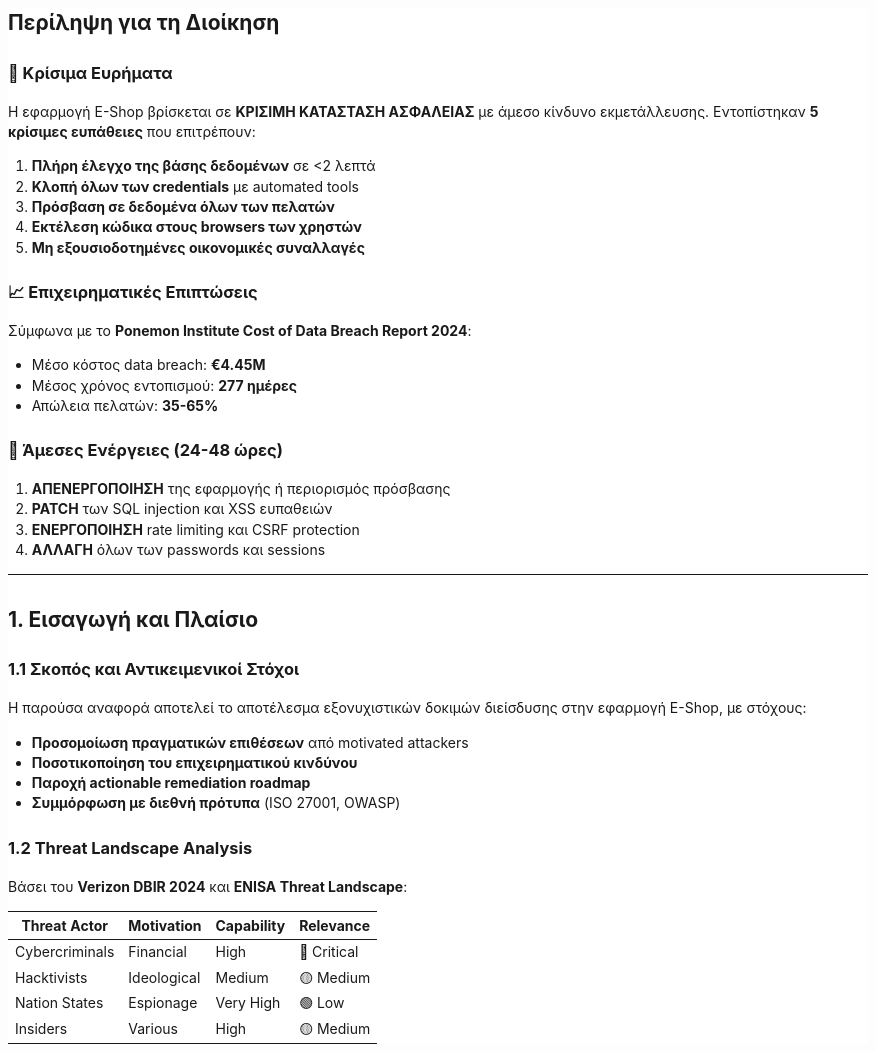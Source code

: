 
## Περίληψη για τη Διοίκηση

### 🚨 Κρίσιμα Ευρήματα

Η εφαρμογή E-Shop βρίσκεται σε **ΚΡΙΣΙΜΗ ΚΑΤΑΣΤΑΣΗ ΑΣΦΑΛΕΙΑΣ** με άμεσο κίνδυνο εκμετάλλευσης. Εντοπίστηκαν **5 κρίσιμες ευπάθειες** που επιτρέπουν:

1. **Πλήρη έλεγχο της βάσης δεδομένων** σε <2 λεπτά
2. **Κλοπή όλων των credentials** με automated tools
3. **Πρόσβαση σε δεδομένα όλων των πελατών**
4. **Εκτέλεση κώδικα στους browsers των χρηστών**
5. **Μη εξουσιοδοτημένες οικονομικές συναλλαγές**

### 📈 Επιχειρηματικές Επιπτώσεις

Σύμφωνα με το **Ponemon Institute Cost of Data Breach Report 2024**:
- Μέσο κόστος data breach: **€4.45M**
- Μέσος χρόνος εντοπισμού: **277 ημέρες**
- Απώλεια πελατών: **35-65%**

### 🎯 Άμεσες Ενέργειες (24-48 ώρες)

1. **ΑΠΕΝΕΡΓΟΠΟΙΗΣΗ** της εφαρμογής ή περιορισμός πρόσβασης
2. **PATCH** των SQL injection και XSS ευπαθειών
3. **ΕΝΕΡΓΟΠΟΙΗΣΗ** rate limiting και CSRF protection
4. **ΑΛΛΑΓΗ** όλων των passwords και sessions

---

## 1. Εισαγωγή και Πλαίσιο

### 1.1 Σκοπός και Αντικειμενικοί Στόχοι

Η παρούσα αναφορά αποτελεί το αποτέλεσμα εξονυχιστικών δοκιμών διείσδυσης στην εφαρμογή E-Shop, με στόχους:

- **Προσομοίωση πραγματικών επιθέσεων** από motivated attackers
- **Ποσοτικοποίηση του επιχειρηματικού κινδύνου**
- **Παροχή actionable remediation roadmap**
- **Συμμόρφωση με διεθνή πρότυπα** (ISO 27001, OWASP)

### 1.2 Threat Landscape Analysis

Βάσει του **Verizon DBIR 2024** και **ENISA Threat Landscape**:

| Threat Actor | Motivation | Capability | Relevance |
|--------------|------------|------------|-----------|
| Cybercriminals | Financial | High | 🔴 Critical |
| Hacktivists | Ideological | Medium | 🟡 Medium |
| Nation States | Espionage | Very High | 🟢 Low |
| Insiders | Various | High | 🟡 Medium |
